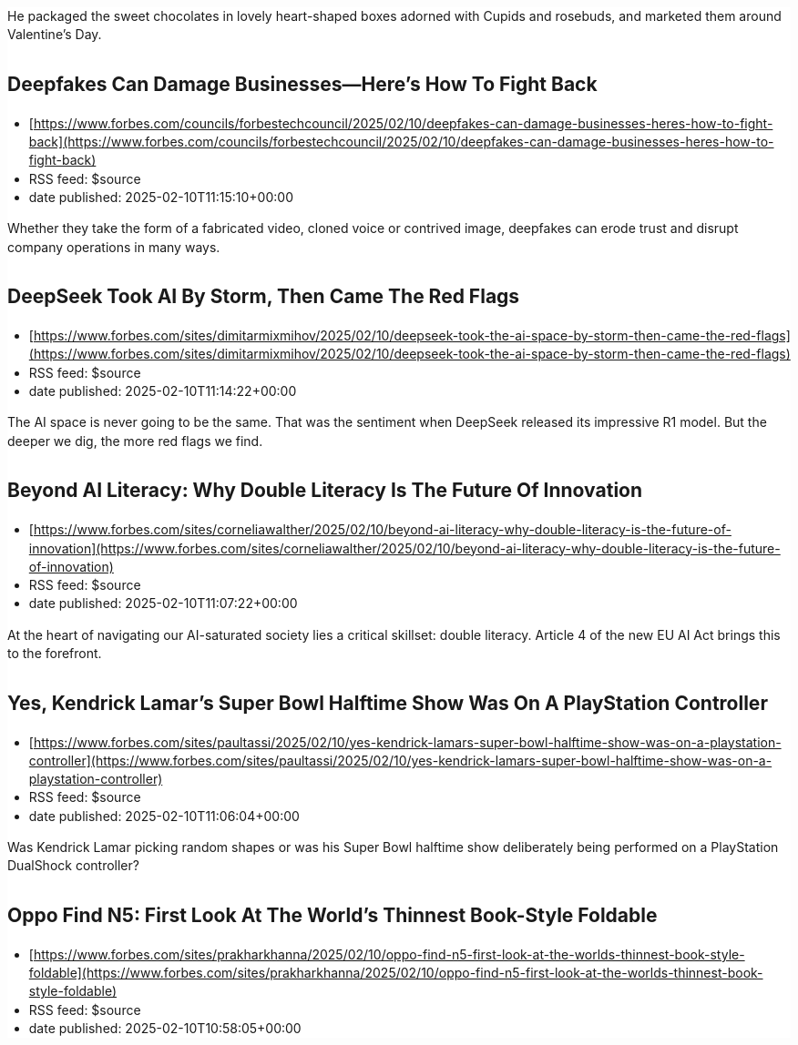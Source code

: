 He packaged the sweet chocolates in lovely heart-shaped boxes adorned with Cupids and rosebuds, and marketed them around Valentine’s Day.

## Deepfakes Can Damage Businesses—Here’s How To Fight Back
 - [https://www.forbes.com/councils/forbestechcouncil/2025/02/10/deepfakes-can-damage-businesses-heres-how-to-fight-back](https://www.forbes.com/councils/forbestechcouncil/2025/02/10/deepfakes-can-damage-businesses-heres-how-to-fight-back)
 - RSS feed: $source
 - date published: 2025-02-10T11:15:10+00:00

Whether they take the form of a fabricated video, cloned voice or contrived image, deepfakes can erode trust and disrupt company operations in many ways.

## DeepSeek Took AI By Storm, Then Came The Red Flags
 - [https://www.forbes.com/sites/dimitarmixmihov/2025/02/10/deepseek-took-the-ai-space-by-storm-then-came-the-red-flags](https://www.forbes.com/sites/dimitarmixmihov/2025/02/10/deepseek-took-the-ai-space-by-storm-then-came-the-red-flags)
 - RSS feed: $source
 - date published: 2025-02-10T11:14:22+00:00

The AI space is never going to be the same. That was the sentiment when DeepSeek released its impressive R1 model. But the deeper we dig, the more red flags we find.

## Beyond AI Literacy: Why Double Literacy Is The Future Of Innovation
 - [https://www.forbes.com/sites/corneliawalther/2025/02/10/beyond-ai-literacy-why-double-literacy-is-the-future-of-innovation](https://www.forbes.com/sites/corneliawalther/2025/02/10/beyond-ai-literacy-why-double-literacy-is-the-future-of-innovation)
 - RSS feed: $source
 - date published: 2025-02-10T11:07:22+00:00

At the heart of navigating our AI-saturated society lies a critical skillset: double literacy. Article 4 of the new EU AI Act brings this to the forefront.

## Yes, Kendrick Lamar’s Super Bowl Halftime Show Was On A PlayStation Controller
 - [https://www.forbes.com/sites/paultassi/2025/02/10/yes-kendrick-lamars-super-bowl-halftime-show-was-on-a-playstation-controller](https://www.forbes.com/sites/paultassi/2025/02/10/yes-kendrick-lamars-super-bowl-halftime-show-was-on-a-playstation-controller)
 - RSS feed: $source
 - date published: 2025-02-10T11:06:04+00:00

Was Kendrick Lamar picking random shapes or was his Super Bowl halftime show deliberately being performed on a PlayStation DualShock controller?

## Oppo Find N5: First Look At The World’s Thinnest Book-Style Foldable
 - [https://www.forbes.com/sites/prakharkhanna/2025/02/10/oppo-find-n5-first-look-at-the-worlds-thinnest-book-style-foldable](https://www.forbes.com/sites/prakharkhanna/2025/02/10/oppo-find-n5-first-look-at-the-worlds-thinnest-book-style-foldable)
 - RSS feed: $source
 - date published: 2025-02-10T10:58:05+00:00
